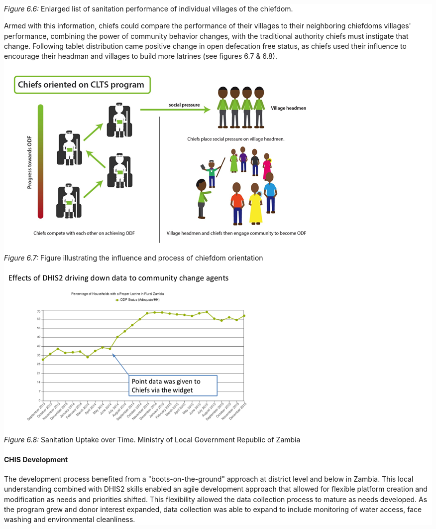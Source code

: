 *Figure 6.6:* Enlarged list of sanitation performance of individual villages of the chiefdom.

Armed with this information, chiefs could compare the performance of their villages to their neighboring chiefdoms villages' performance, combining the power of community behavior changes, with the traditional authority chiefs must instigate that change. Following tablet distribution came positive change in open defecation free status, as chiefs used their influence to encourage their headman and villages to build more latrines (see figures 6.7 & 6.8).

![](resources/images/chis_figure44.png)

*Figure 6.7:* Figure illustrating the influence and process of chiefdom orientation

![](resources/images/chis_figure45.png)

*Figure 6.8:* Sanitation Uptake over Time. Ministry of Local Government Republic of Zambia

#### CHIS Development

The development process benefited from a "boots-on-the-ground" approach at district level and below in Zambia. This local understanding combined with DHIS2 skills enabled an agile development approach that allowed for flexible platform creation and modification as needs and priorities shifted. This flexibility allowed the data collection process to mature as needs developed. As the program grew and donor interest expanded, data collection was able to expand to include monitoring of water access, face washing and environmental cleanliness.
